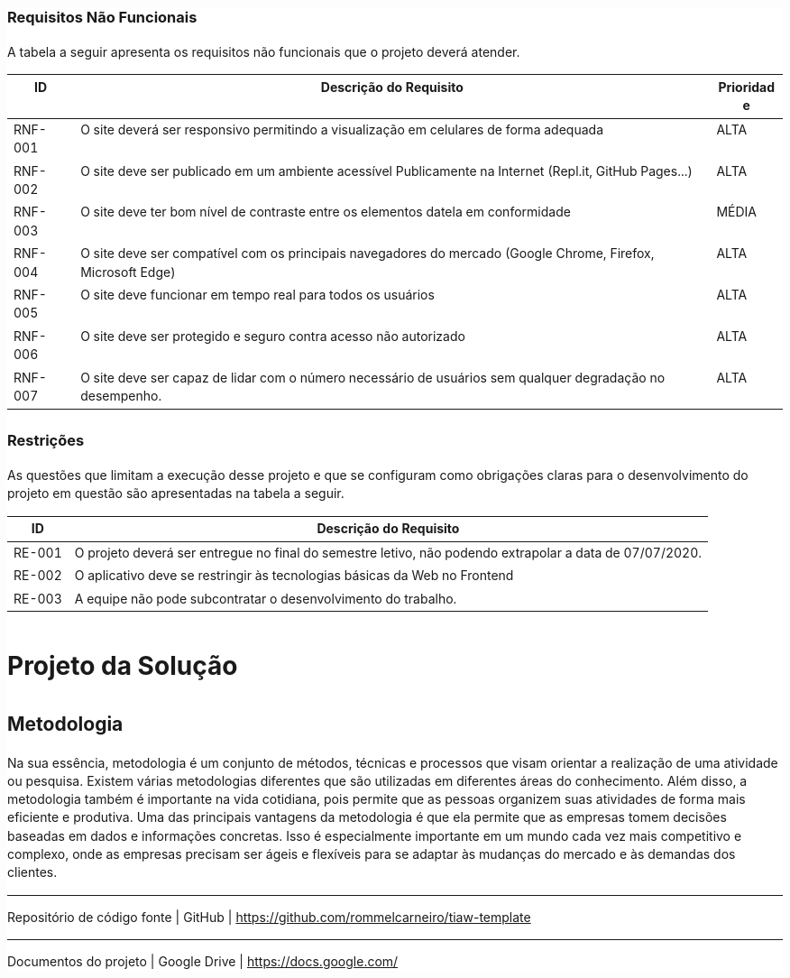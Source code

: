 ### Requisitos Não Funcionais
A tabela a seguir apresenta os requisitos não funcionais que o projeto deverá atender.

|ID    | Descrição do Requisito  | Prioridade |
|------|-----------------------------------------|----|
|RNF-001| O site deverá ser responsivo permitindo a visualização em celulares de forma adequada | ALTA |
|RNF-002| O site deve ser publicado em um ambiente acessível Publicamente na Internet (Repl.it, GitHub Pages...)| ALTA |
|RNF-003| O site deve ter bom nível de contraste entre os elementos datela em conformidade | MÉDIA |
|RNF-004| O site deve ser compatível com os principais navegadores do mercado (Google Chrome, Firefox, Microsoft Edge) | ALTA |
|RNF-005| O site deve funcionar em tempo real para todos os usuários | ALTA |
|RNF-006| O site deve ser protegido e seguro contra acesso não autorizado | ALTA |
|RNF-007| O site deve ser capaz de lidar com o número necessário de usuários sem qualquer degradação no desempenho.  | ALTA |

### Restrições
As questões que limitam a execução desse projeto e que se configuram como obrigações
claras para o desenvolvimento do projeto em questão são apresentadas na tabela a seguir.

|ID    | Descrição do Requisito  |
|------|-----------------------------------------|
|RE-001| O projeto deverá ser entregue no final do semestre letivo, não podendo extrapolar a data de 07/07/2020.|
|RE-002| O aplicativo deve se restringir às tecnologias básicas da Web no Frontend|
|RE-003| A equipe não pode subcontratar o desenvolvimento do trabalho.|




# Projeto da Solução
  
## Metodologia

Na sua essência, metodologia é um conjunto de métodos, técnicas e processos que visam orientar a realização de uma atividade ou pesquisa. Existem várias metodologias diferentes que são utilizadas em diferentes áreas do conhecimento. Além disso, a metodologia também é importante na vida cotidiana, pois permite que as pessoas organizem suas atividades de forma mais eficiente e produtiva. Uma das principais vantagens da metodologia é que ela permite que as empresas tomem decisões baseadas em dados e informações concretas. Isso é especialmente importante em um mundo cada vez mais competitivo e complexo, onde as empresas precisam ser ágeis e flexíveis para se adaptar às mudanças do mercado e às demandas dos clientes.
               
------------------------------------------------------------------------------
Repositório de código fonte          | GitHub       | https://github.com/rommelcarneiro/tiaw-template

-------------------------------------------------------------------------------
Documentos do projeto                | Google Drive | https://docs.google.com/
